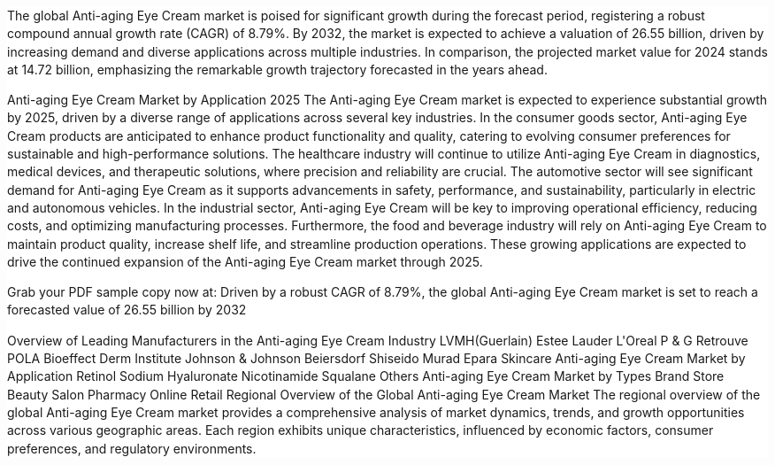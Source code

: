The global Anti-aging Eye Cream market is poised for significant growth during the forecast period, registering a robust compound annual growth rate (CAGR) of 8.79%. By 2032, the market is expected to achieve a valuation of 26.55 billion, driven by increasing demand and diverse applications across multiple industries. In comparison, the projected market value for 2024 stands at 14.72 billion, emphasizing the remarkable growth trajectory forecasted in the years ahead. 

Anti-aging Eye Cream Market by Application 2025
The Anti-aging Eye Cream market is expected to experience substantial growth by 2025, driven by a diverse range of applications across several key industries. In the consumer goods sector, Anti-aging Eye Cream products are anticipated to enhance product functionality and quality, catering to evolving consumer preferences for sustainable and high-performance solutions. The healthcare industry will continue to utilize Anti-aging Eye Cream in diagnostics, medical devices, and therapeutic solutions, where precision and reliability are crucial. The automotive sector will see significant demand for Anti-aging Eye Cream as it supports advancements in safety, performance, and sustainability, particularly in electric and autonomous vehicles. In the industrial sector, Anti-aging Eye Cream will be key to improving operational efficiency, reducing costs, and optimizing manufacturing processes. Furthermore, the food and beverage industry will rely on Anti-aging Eye Cream to maintain product quality, increase shelf life, and streamline production operations. These growing applications are expected to drive the continued expansion of the Anti-aging Eye Cream market through 2025.

Grab your PDF sample copy now at: Driven by a robust CAGR of 8.79%, the global Anti-aging Eye Cream market is set to reach a forecasted value of 26.55 billion by 2032

Overview of Leading Manufacturers in the Anti-aging Eye Cream Industry
LVMH(Guerlain)
Estee Lauder
L'Oreal
P & G
Retrouve
POLA
Bioeffect
Derm Institute
Johnson & Johnson
Beiersdorf
Shiseido
Murad
Epara Skincare
Anti-aging Eye Cream Market by Application
Retinol
Sodium Hyaluronate
Nicotinamide
Squalane
Others
Anti-aging Eye Cream Market by Types
Brand Store
Beauty Salon
Pharmacy
Online Retail
Regional Overview of the Global Anti-aging Eye Cream Market
The regional overview of the global Anti-aging Eye Cream market provides a comprehensive analysis of market dynamics, trends, and growth opportunities across various geographic areas. Each region exhibits unique characteristics, influenced by economic factors, consumer preferences, and regulatory environments.
